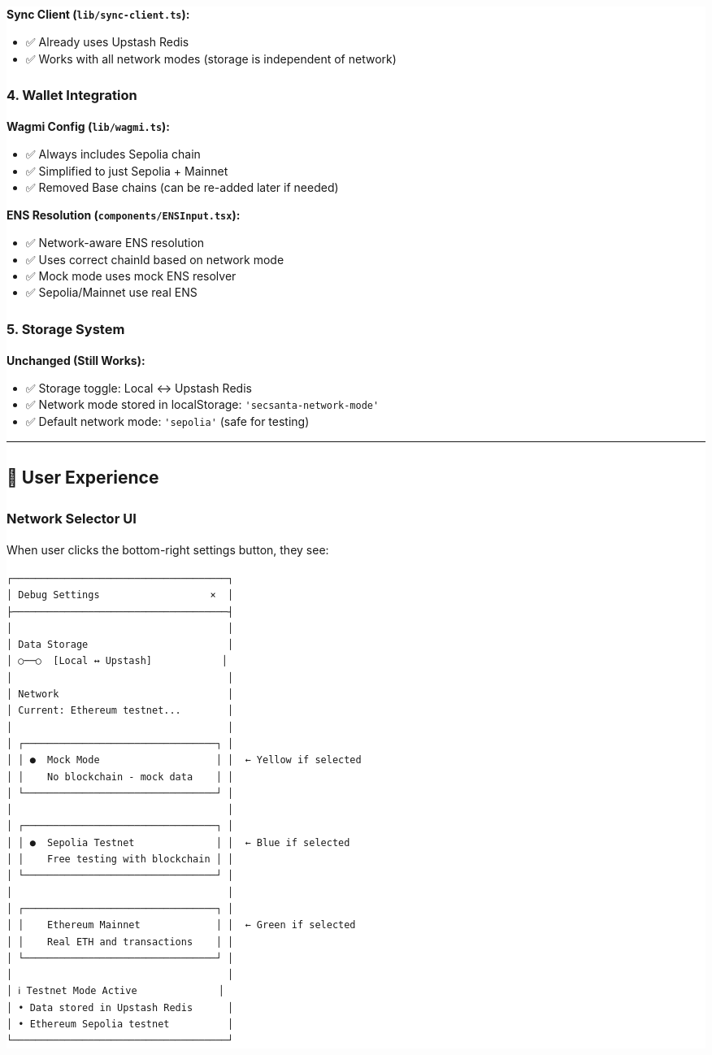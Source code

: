 **Sync Client (`lib/sync-client.ts`):**
- ✅ Already uses Upstash Redis
- ✅ Works with all network modes (storage is independent of network)

### 4. Wallet Integration

**Wagmi Config (`lib/wagmi.ts`):**
- ✅ Always includes Sepolia chain
- ✅ Simplified to just Sepolia + Mainnet
- ✅ Removed Base chains (can be re-added later if needed)

**ENS Resolution (`components/ENSInput.tsx`):**
- ✅ Network-aware ENS resolution
- ✅ Uses correct chainId based on network mode
- ✅ Mock mode uses mock ENS resolver
- ✅ Sepolia/Mainnet use real ENS

### 5. Storage System

**Unchanged (Still Works):**
- ✅ Storage toggle: Local ↔ Upstash Redis
- ✅ Network mode stored in localStorage: `'secsanta-network-mode'`
- ✅ Default network mode: `'sepolia'` (safe for testing)

---

## 🎨 User Experience

### Network Selector UI

When user clicks the bottom-right settings button, they see:

```
┌─────────────────────────────────────┐
│ Debug Settings                   ×  │
├─────────────────────────────────────┤
│                                     │
│ Data Storage                        │
│ ○──○  [Local ↔ Upstash]            │
│                                     │
│ Network                             │
│ Current: Ethereum testnet...        │
│                                     │
│ ┌─────────────────────────────────┐ │
│ │ ●  Mock Mode                    │ │  ← Yellow if selected
│ │    No blockchain - mock data    │ │
│ └─────────────────────────────────┘ │
│                                     │
│ ┌─────────────────────────────────┐ │
│ │ ●  Sepolia Testnet              │ │  ← Blue if selected
│ │    Free testing with blockchain │ │
│ └─────────────────────────────────┘ │
│                                     │
│ ┌─────────────────────────────────┐ │
│ │    Ethereum Mainnet             │ │  ← Green if selected
│ │    Real ETH and transactions    │ │
│ └─────────────────────────────────┘ │
│                                     │
│ ℹ️ Testnet Mode Active              │
│ • Data stored in Upstash Redis      │
│ • Ethereum Sepolia testnet          │
└─────────────────────────────────────┘
```
